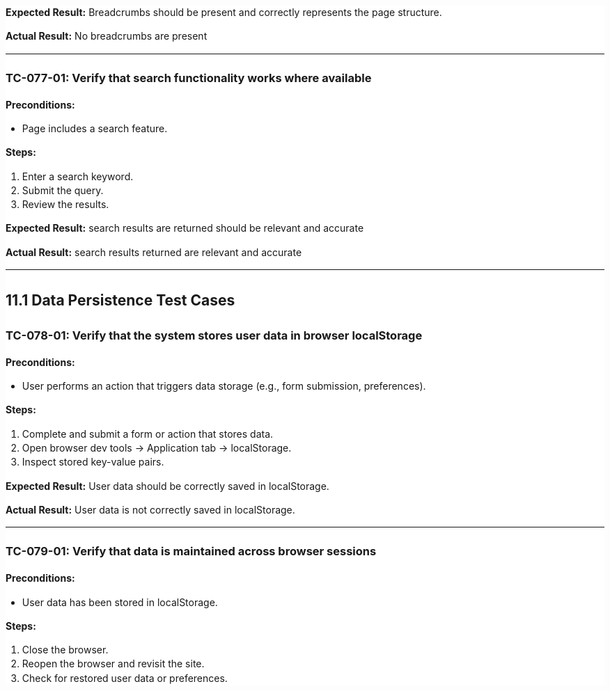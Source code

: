 **Expected Result:**  Breadcrumbs should be present and correctly represents the page structure.

**Actual Result:** No breadcrumbs are present

---

### TC-077-01: Verify that search functionality works where available

**Preconditions:**  

- Page includes a search feature.

**Steps:**  

1. Enter a search keyword.  
2. Submit the query.  
3. Review the results.

**Expected Result:** search results are returned should be relevant and accurate 

**Actual Result:** search results returned are relevant and accurate 

---

## 11.1 Data Persistence Test Cases

### TC-078-01: Verify that the system stores user data in browser localStorage

**Preconditions:**  

- User performs an action that triggers data storage (e.g., form submission, preferences).

**Steps:**  

1. Complete and submit a form or action that stores data.  
2. Open browser dev tools → Application tab → localStorage.  
3. Inspect stored key-value pairs.

**Expected Result:**  User data should be correctly saved in localStorage.

**Actual Result:**  User data is not correctly saved in localStorage.

---

### TC-079-01: Verify that data is maintained across browser sessions

**Preconditions:**  

- User data has been stored in localStorage.

**Steps:**  

1. Close the browser.  
2. Reopen the browser and revisit the site.  
3. Check for restored user data or preferences.
